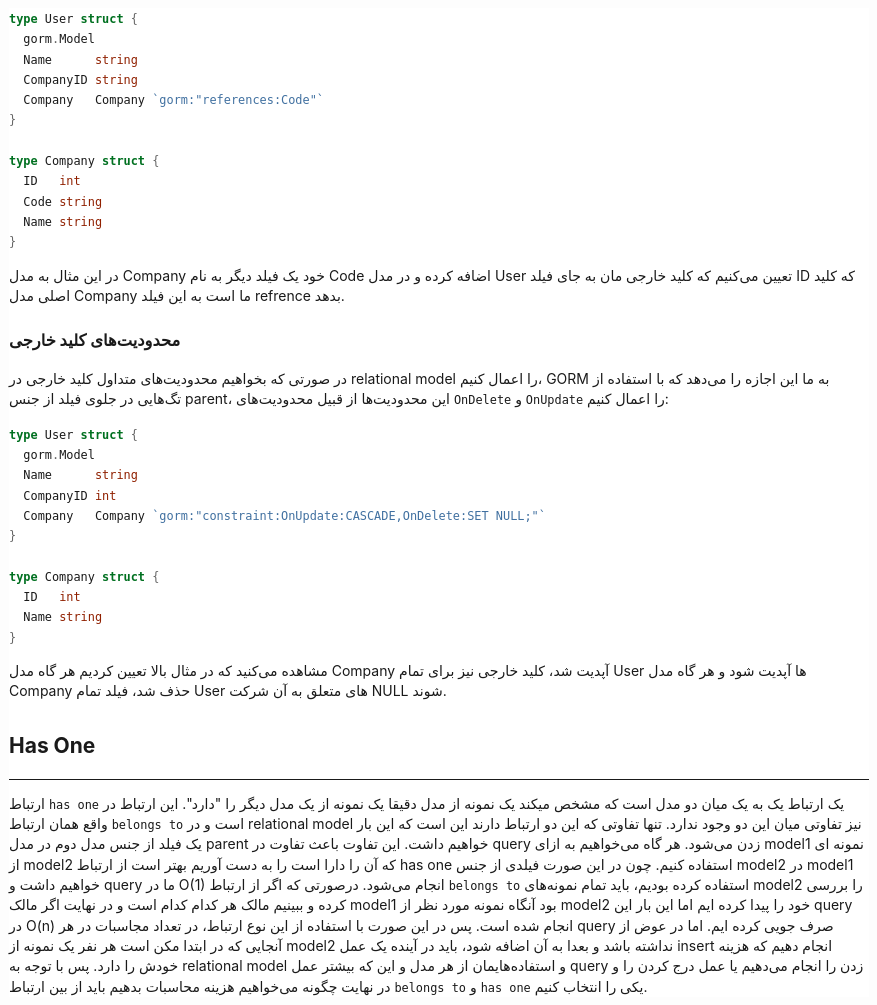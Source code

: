 ```go
type User struct {
  gorm.Model
  Name      string
  CompanyID string
  Company   Company `gorm:"references:Code"` 
}

type Company struct {
  ID   int
  Code string
  Name string
}
```

در این مثال به مدل Company خود یک فیلد دیگر به نام Code اضافه کرده و در مدل User تعیین می‌کنیم که کلید خارجی مان به جای فیلد ID که کلید اصلی مدل Company ما است به این فیلد refrence بدهد.

<h3>محدودیت‌های کلید خارجی</h3>

در صورتی که بخواهیم محدودیت‌های متداول کلید خارجی در relational model را اعمال کنیم، GORM به ما این اجازه را می‌دهد که با استفاده از تگ‌هایی در جلوی فیلد از جنس parent، این محدودیت‌ها از قبیل محدودیت‌های ```OnDelete```  و ```OnUpdate``` را اعمال کنیم:

```go
type User struct {
  gorm.Model
  Name      string
  CompanyID int
  Company   Company `gorm:"constraint:OnUpdate:CASCADE,OnDelete:SET NULL;"`
}

type Company struct {
  ID   int
  Name string
}
```

مشاهده می‌کنید که در مثال بالا تعیین کردیم هر گاه مدل Company آپدیت شد، کلید خارجی نیز برای تمام User ها آپدیت شود و هر گاه مدل Company حذف شد، فیلد تمام User های متعلق به آن شرکت NULL شوند.


<h2>Has One</h2>
<hr>

ارتباط ```has one``` یک ارتباط یک به یک میان دو مدل است که مشخص میکند یک نمونه از مدل دقیقا یک نمونه از یک مدل دیگر را "دارد". این ارتباط در واقع همان ارتباط ```belongs to``` است و در relational model نیز تفاوتی میان این دو وجود ندارد. تنها تفاوتی که این دو ارتباط دارند این است که این بار یک فیلد از جنس مدل دوم در مدل parent خواهیم داشت. این تفاوت باعث تفاوت در query زدن می‌شود.
هر گاه می‌خواهیم به ازای model1 نمونه ای از model2 که آن را دارا است را به دست آوریم بهتر است از ارتباط has one استفاده کنیم. چون در این صورت فیلدی از جنس model2 در model1 خواهیم داشت و query ما در O(1) انجام می‌شود. درصورتی که اگر از ارتباط ```belongs to``` استفاده کرده بودیم، باید تمام نمونه‌های model2 را بررسی کرده و ببینیم مالک هر کدام کدام است و در نهایت اگر مالک model1 بود آنگاه نمونه مورد نظر از model2 خود را پیدا کرده ایم اما این بار این query در O(n) انجام شده است.
پس در این صورت با استفاده از این نوع ارتباط، در تعداد مجاسبات در هر query صرف جویی کرده ایم. اما در عوض از آنجایی که در ابتدا مکن است هر نفر یک نمونه از model2 نداشته باشد و بعدا به آن اضافه شود، باید در آینده یک عمل insert انجام دهیم که هزینه خودش را دارد.
پس با توجه به relational model و استفاده‌هایمان از هر مدل و این که بیشتر عمل query زدن را انجام می‌دهیم یا عمل درج کردن را و در نهایت چگونه می‌خواهیم هزینه محاسبات بدهیم باید از بین ارتباط ```belongs to```  و ```has one``` یکی را انتخاب کنیم.
